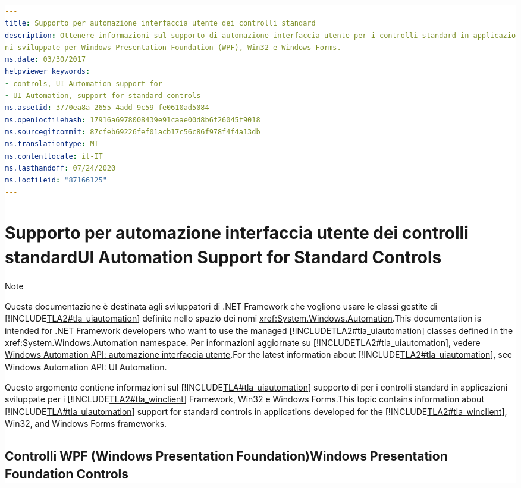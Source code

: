 ```yaml
---
title: Supporto per automazione interfaccia utente dei controlli standard
description: Ottenere informazioni sul supporto di automazione interfaccia utente per i controlli standard in applicazioni sviluppate per Windows Presentation Foundation (WPF), Win32 e Windows Forms.
ms.date: 03/30/2017
helpviewer_keywords:
- controls, UI Automation support for
- UI Automation, support for standard controls
ms.assetid: 3770ea8a-2655-4add-9c59-fe0610ad5084
ms.openlocfilehash: 17916a6978008439e91caae00d8b6f26045f9018
ms.sourcegitcommit: 87cfeb69226fef01acb17c56c86f978f4f4a13db
ms.translationtype: MT
ms.contentlocale: it-IT
ms.lasthandoff: 07/24/2020
ms.locfileid: "87166125"
---
```

# <a name="ui-automation-support-for-standard-controls"></a><span data-ttu-id="fd304-103">Supporto per automazione interfaccia utente dei controlli standard</span><span class="sxs-lookup"><span data-stu-id="fd304-103">UI Automation Support for Standard Controls</span></span>
> [!NOTE]
> <span data-ttu-id="fd304-104">Questa documentazione è destinata agli sviluppatori di .NET Framework che vogliono usare le classi gestite di [!INCLUDE[TLA2#tla_uiautomation](../../../includes/tla2sharptla-uiautomation-md.md)] definite nello spazio dei nomi <xref:System.Windows.Automation>.</span><span class="sxs-lookup"><span data-stu-id="fd304-104">This documentation is intended for .NET Framework developers who want to use the managed [!INCLUDE[TLA2#tla_uiautomation](../../../includes/tla2sharptla-uiautomation-md.md)] classes defined in the <xref:System.Windows.Automation> namespace.</span></span> <span data-ttu-id="fd304-105">Per informazioni aggiornate su [!INCLUDE[TLA2#tla_uiautomation](../../../includes/tla2sharptla-uiautomation-md.md)], vedere [Windows Automation API: automazione interfaccia utente](/windows/win32/winauto/entry-uiauto-win32).</span><span class="sxs-lookup"><span data-stu-id="fd304-105">For the latest information about [!INCLUDE[TLA2#tla_uiautomation](../../../includes/tla2sharptla-uiautomation-md.md)], see [Windows Automation API: UI Automation](/windows/win32/winauto/entry-uiauto-win32).</span></span>  
  
 <span data-ttu-id="fd304-106">Questo argomento contiene informazioni sul [!INCLUDE[TLA#tla_uiautomation](../../../includes/tlasharptla-uiautomation-md.md)] supporto di per i controlli standard in applicazioni sviluppate per i [!INCLUDE[TLA2#tla_winclient](../../../includes/tla2sharptla-winclient-md.md)] Framework, Win32 e Windows Forms.</span><span class="sxs-lookup"><span data-stu-id="fd304-106">This topic contains information about [!INCLUDE[TLA#tla_uiautomation](../../../includes/tlasharptla-uiautomation-md.md)] support for standard controls in applications developed for the [!INCLUDE[TLA2#tla_winclient](../../../includes/tla2sharptla-winclient-md.md)], Win32, and Windows Forms frameworks.</span></span>  
  
<a name="Windows_Presentation_Foundation_Controls"></a>
## <a name="windows-presentation-foundation-controls"></a><span data-ttu-id="fd304-107">Controlli WPF (Windows Presentation Foundation)</span><span class="sxs-lookup"><span data-stu-id="fd304-107">Windows Presentation Foundation Controls</span></span>  